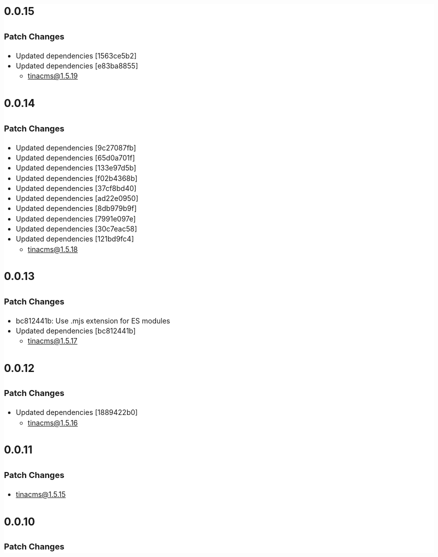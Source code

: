 ## 0.0.15

### Patch Changes

- Updated dependencies [1563ce5b2]
- Updated dependencies [e83ba8855]
  - tinacms@1.5.19

## 0.0.14

### Patch Changes

- Updated dependencies [9c27087fb]
- Updated dependencies [65d0a701f]
- Updated dependencies [133e97d5b]
- Updated dependencies [f02b4368b]
- Updated dependencies [37cf8bd40]
- Updated dependencies [ad22e0950]
- Updated dependencies [8db979b9f]
- Updated dependencies [7991e097e]
- Updated dependencies [30c7eac58]
- Updated dependencies [121bd9fc4]
  - tinacms@1.5.18

## 0.0.13

### Patch Changes

- bc812441b: Use .mjs extension for ES modules
- Updated dependencies [bc812441b]
  - tinacms@1.5.17

## 0.0.12

### Patch Changes

- Updated dependencies [1889422b0]
  - tinacms@1.5.16

## 0.0.11

### Patch Changes

- tinacms@1.5.15

## 0.0.10

### Patch Changes
